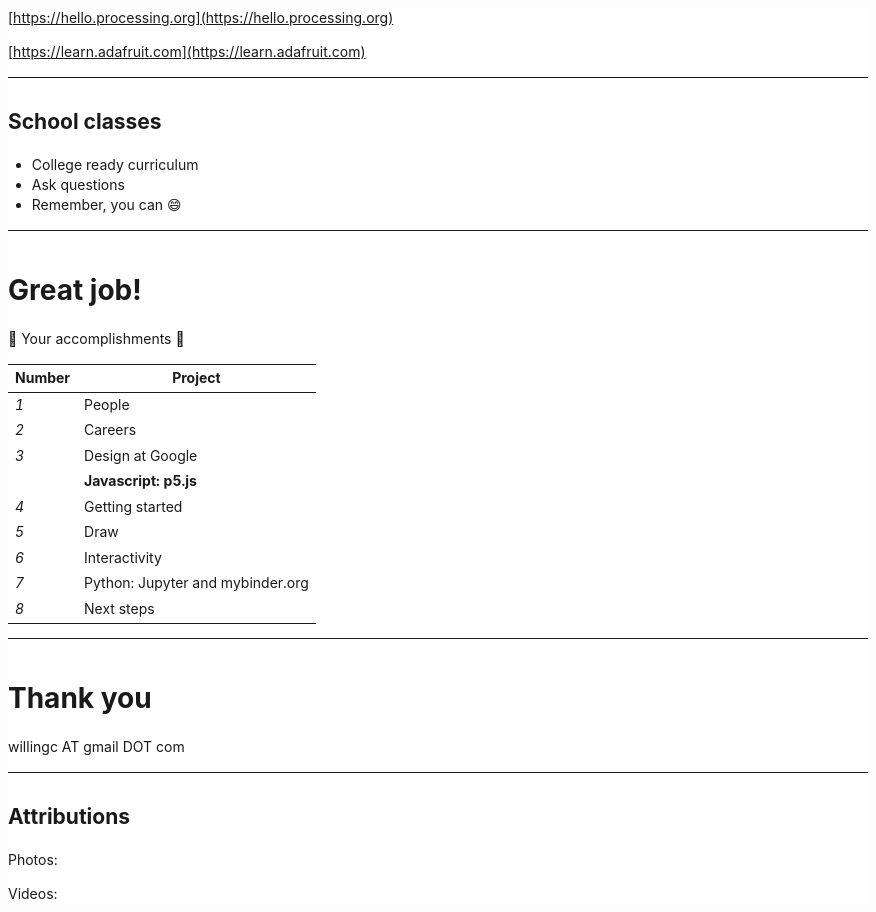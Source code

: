 [https://hello.processing.org](https://hello.processing.org)

[https://learn.adafruit.com](https://learn.adafruit.com)

---

## School classes

- College ready curriculum
- Ask questions
- Remember, you can :smile:

---

# Great job!

:tada: Your accomplishments :tada:

| Number     | Project    |
|-----------|-------------|
| *1* | People      |
| *2* | Careers     |
| *3* | Design at Google |
|   | **Javascript: p5.js**       |
| *4* | Getting started |
| *5* | Draw |
| *6* | Interactivity |
| *7* | Python: Jupyter and mybinder.org |
| *8* | Next steps  |

---

# Thank you

willingc AT gmail DOT com

---

## Attributions

Photos:

Videos:
